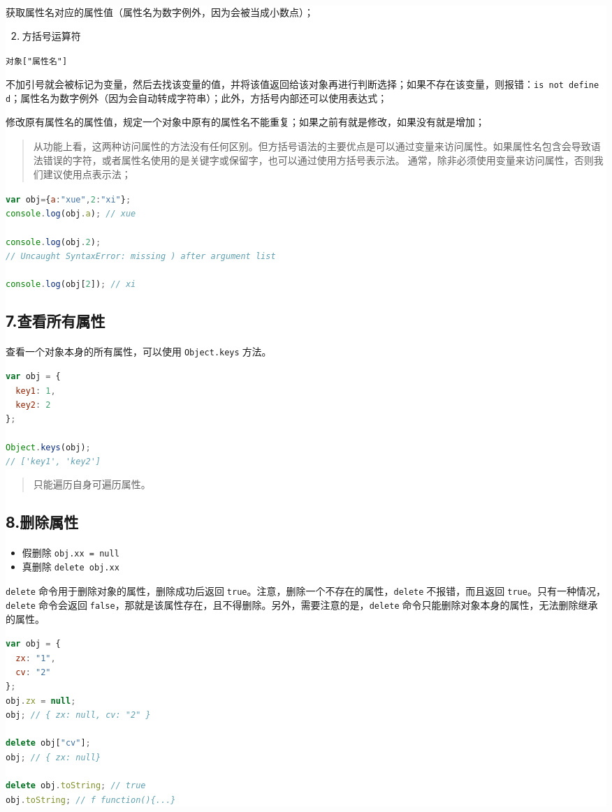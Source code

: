 获取属性名对应的属性值（属性名为数字例外，因为会被当成小数点）；

2. 方括号运算符

`对象["属性名"]`

不加引号就会被标记为变量，然后去找该变量的值，并将该值返回给该对象再进行判断选择；如果不存在该变量，则报错：`is not defined`；属性名为数字例外（因为会自动转成字符串）；此外，方括号内部还可以使用表达式；

修改原有属性名的属性值，规定一个对象中原有的属性名不能重复；如果之前有就是修改，如果没有就是增加；

> 从功能上看，这两种访问属性的方法没有任何区别。但方括号语法的主要优点是可以通过变量来访问属性。如果属性名包含会导致语法错误的字符，或者属性名使用的是关键字或保留字，也可以通过使用方括号表示法。
> 通常，除非必须使用变量来访问属性，否则我们建议使用点表示法；

```js
var obj={a:"xue",2:"xi"};
console.log(obj.a); // xue

console.log(obj.2);
// Uncaught SyntaxError: missing ) after argument list

console.log(obj[2]); // xi
```

## 7.查看所有属性

查看一个对象本身的所有属性，可以使用 `Object.keys` 方法。

```js
var obj = {
  key1: 1,
  key2: 2
};

Object.keys(obj);
// ['key1', 'key2']
```

> 只能遍历自身可遍历属性。

## 8.删除属性

- 假删除 `obj.xx = null`
- 真删除 `delete obj.xx`

`delete` 命令用于删除对象的属性，删除成功后返回 `true`。注意，删除一个不存在的属性，`delete` 不报错，而且返回 `true`。只有一种情况，`delete` 命令会返回 `false`，那就是该属性存在，且不得删除。另外，需要注意的是，`delete` 命令只能删除对象本身的属性，无法删除继承的属性。

```js
var obj = {
  zx: "1",
  cv: "2"
};
obj.zx = null;
obj; // { zx: null, cv: "2" }

delete obj["cv"];
obj; // { zx: null}

delete obj.toString; // true
obj.toString; // f function(){...}
```
